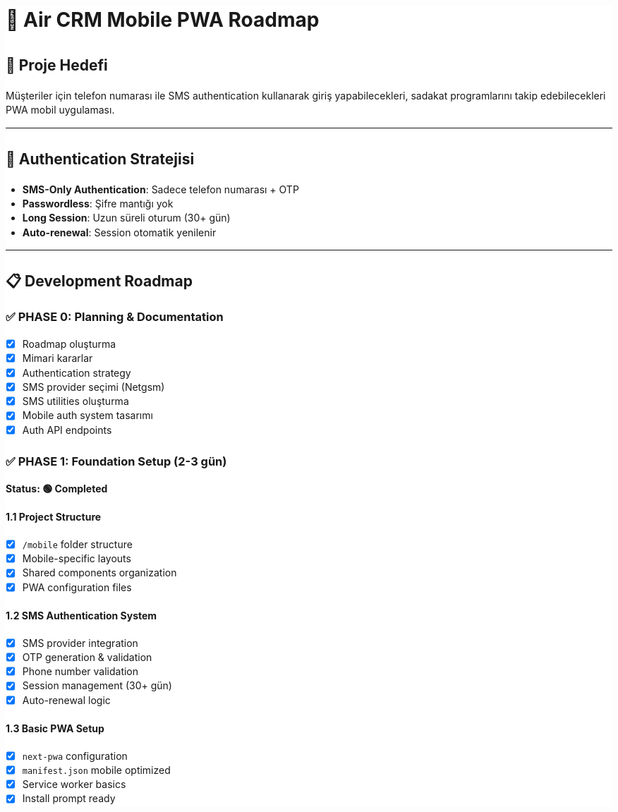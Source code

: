 # 📱 Air CRM Mobile PWA Roadmap

## 🎯 **Proje Hedefi**
Müşteriler için telefon numarası ile SMS authentication kullanarak giriş yapabilecekleri, sadakat programlarını takip edebilecekleri PWA mobil uygulaması.

---

## 🔐 **Authentication Stratejisi**
- **SMS-Only Authentication**: Sadece telefon numarası + OTP
- **Passwordless**: Şifre mantığı yok
- **Long Session**: Uzun süreli oturum (30+ gün)
- **Auto-renewal**: Session otomatik yenilenir

---

## 📋 **Development Roadmap**

### ✅ **PHASE 0: Planning & Documentation**
- [x] Roadmap oluşturma
- [x] Mimari kararlar
- [x] Authentication strategy
- [x] SMS provider seçimi (Netgsm)
- [x] SMS utilities oluşturma
- [x] Mobile auth system tasarımı
- [x] Auth API endpoints

### ✅ **PHASE 1: Foundation Setup** (2-3 gün)
**Status: 🟢 Completed**

#### 1.1 Project Structure
- [x] `/mobile` folder structure
- [x] Mobile-specific layouts
- [x] Shared components organization
- [x] PWA configuration files

#### 1.2 SMS Authentication System
- [x] SMS provider integration
- [x] OTP generation & validation
- [x] Phone number validation
- [x] Session management (30+ gün)
- [x] Auto-renewal logic

#### 1.3 Basic PWA Setup
- [x] `next-pwa` configuration
- [x] `manifest.json` mobile optimized
- [x] Service worker basics
- [x] Install prompt ready
